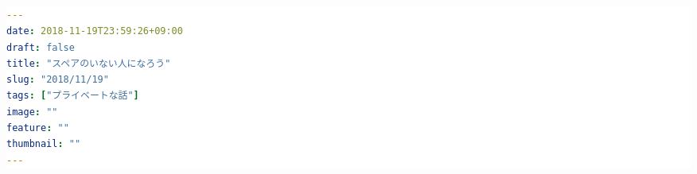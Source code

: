 ```yaml
---
date: 2018-11-19T23:59:26+09:00
draft: false
title: "スペアのいない人になろう"
slug: "2018/11/19"
tags: ["プライベートな話"]
image: ""
feature: ""
thumbnail: ""
---
```
